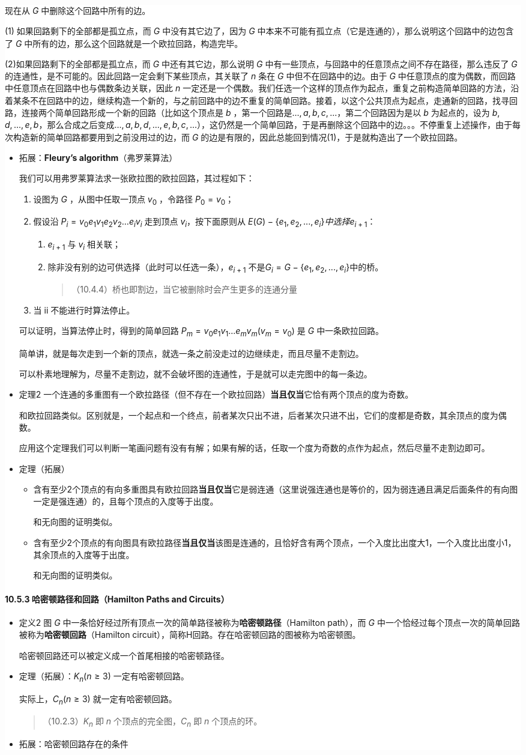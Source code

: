   现在从 $G$ 中删除这个回路中所有的边。

  $(1)$ 如果回路剩下的全部都是孤立点，而 $G$ 中没有其它边了，因为 $G$ 中本来不可能有孤立点（它是连通的），那么说明这个回路中的边包含了 $G$ 中所有的边，那么这个回路就是一个欧拉回路，构造完毕。

  $(2)$如果回路剩下的全部都是孤立点，而 $G$ 中还有其它边，那么说明 $G$ 中有一些顶点，与回路中的任意顶点之间不存在路径，那么违反了 $G$ 的连通性，是不可能的。因此回路一定会剩下某些顶点，其关联了 $n$ 条在 $G$ 中但不在回路中的边。由于 $G$ 中任意顶点的度为偶数，而回路中任意顶点在回路中也与偶数条边关联，因此 $n$ 一定还是一个偶数。我们任选一个这样的顶点作为起点，重复之前构造简单回路的方法，沿着某条不在回路中的边，继续构造一个新的，与之前回路中的边不重复的简单回路。接着，以这个公共顶点为起点，走通新的回路，找寻回路，连接两个简单回路形成一个新的回路（比如这个顶点是 $b$ ，第一个回路是$...,a,b,c,...$，第二个回路因为是以 $b$ 为起点的，设为 $b,d,...,e,b$，那么合成之后变成$...,a,b,d,...,e,b,c,...$），这仍然是一个简单回路，于是再删除这个回路中的边。。。不停重复上述操作，由于每次构造新的简单回路都要用到之前没用过的边，而 $G$ 的边是有限的，因此总能回到情况$(1)$，于是就构造出了一个欧拉回路。

* 拓展：**Fleury’s algorithm**（弗罗莱算法）

  我们可以用弗罗莱算法求一张欧拉图的欧拉回路，其过程如下：
  
  1. 设图为 $G$ ，从图中任取一顶点 $v_0$ ，令路径 $P_0=v_0$；
  
  2. 假设沿 $P_i=v_0e_1v_1e_2v_2...e_iv_i$ 走到顶点 $v_i$，按下面原则从 $E(G)-\{e_1,e_2,...,e_i\}中选择e_{i+1}$：
  
     1. $e_{i+1}$ 与 $v_i$ 相关联；
  
     2. 除非没有别的边可供选择（此时可以任选一条），$e_{i+1}$ 不是$G_i=G-\{e_1,e_2,...,e_i\}$中的桥。
  
        > （10.4.4）桥也即割边，当它被删除时会产生更多的连通分量
  
  3. 当 ii 不能进行时算法停止。 
  
  可以证明，当算法停止时，得到的简单回路 $P_m=v_0e_1v_1...e_mv_m(v_m=v_0)$ 是 $G$ 中一条欧拉回路。
  
  简单讲，就是每次走到一个新的顶点，就选一条之前没走过的边继续走，而且尽量不走割边。
  
  可以朴素地理解为，尽量不走割边，就不会破坏图的连通性，于是就可以走完图中的每一条边。
  
* 定理2    一个连通的多重图有一个欧拉路径（但不存在一个欧拉回路）**当且仅当**它恰有两个顶点的度为奇数。

  和欧拉回路类似。区别就是，一个起点和一个终点，前者某次只出不进，后者某次只进不出，它们的度都是奇数，其余顶点的度为偶数。

  应用这个定理我们可以判断一笔画问题有没有有解；如果有解的话，任取一个度为奇数的点作为起点，然后尽量不走割边即可。

* 定理（拓展）

  * 含有至少2个顶点的有向多重图具有欧拉回路**当且仅当**它是弱连通（这里说强连通也是等价的，因为弱连通且满足后面条件的有向图一定是强连通）的，且每个顶点的入度等于出度。

    和无向图的证明类似。

  * 含有至少2个顶点的有向图具有欧拉路径**当且仅当**该图是连通的，且恰好含有两个顶点，一个入度比出度大1，一个入度比出度小1，其余顶点的入度等于出度。

    和无向图的证明类似。


#### 10.5.3 哈密顿路径和回路（Hamilton Paths and Circuits）

* 定义2	图 $G$ 中一条恰好经过所有顶点一次的简单路径被称为**哈密顿路径**（Hamilton path），而 $G$ 中一个恰经过每个顶点一次的简单回路被称为**哈密顿回路**（Hamilton circuit），简称H回路。存在哈密顿回路的图被称为哈密顿图。

  哈密顿回路还可以被定义成一个首尾相接的哈密顿路径。

* 定理（拓展）：$K_n(n\ge3)$ 一定有哈密顿回路。

  实际上，$C_n(n\ge3)$ 就一定有哈密顿回路。

  > （10.2.3）$K_n$ 即 $n$ 个顶点的完全图，$C_n$ 即 $n$ 个顶点的环。

* 拓展：哈密顿回路存在的条件
